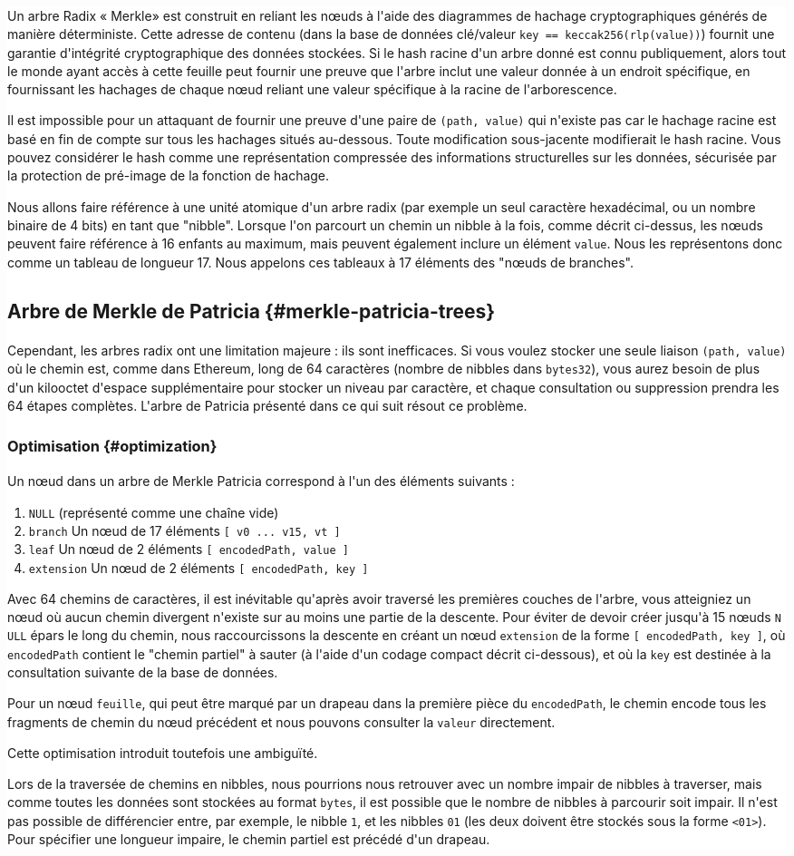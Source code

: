 Un arbre Radix « Merkle» est construit en reliant les nœuds à l'aide des diagrammes de hachage cryptographiques générés de manière déterministe. Cette adresse de contenu (dans la base de données clé/valeur `key == keccak256(rlp(value))`) fournit une garantie d'intégrité cryptographique des données stockées. Si le hash racine d'un arbre donné est connu publiquement, alors tout le monde ayant accès à cette feuille peut fournir une preuve que l'arbre inclut une valeur donnée à un endroit spécifique, en fournissant les hachages de chaque nœud reliant une valeur spécifique à la racine de l'arborescence.

Il est impossible pour un attaquant de fournir une preuve d'une paire de `(path, value)` qui n'existe pas car le hachage racine est basé en fin de compte sur tous les hachages situés au-dessous. Toute modification sous-jacente modifierait le hash racine. Vous pouvez considérer le hash comme une représentation compressée des informations structurelles sur les données, sécurisée par la protection de pré-image de la fonction de hachage.

Nous allons faire référence à une unité atomique d'un arbre radix (par exemple un seul caractère hexadécimal, ou un nombre binaire de 4 bits) en tant que "nibble". Lorsque l'on parcourt un chemin un nibble à la fois, comme décrit ci-dessus, les nœuds peuvent faire référence à 16 enfants au maximum, mais peuvent également inclure un élément `value`. Nous les représentons donc comme un tableau de longueur 17. Nous appelons ces tableaux à 17 éléments des "nœuds de branches".

## Arbre de Merkle de Patricia {#merkle-patricia-trees}

Cependant, les arbres radix ont une limitation majeure : ils sont inefficaces. Si vous voulez stocker une seule liaison `(path, value)` où le chemin est, comme dans Ethereum, long de 64 caractères (nombre de nibbles dans `bytes32`), vous aurez besoin de plus d'un kilooctet d'espace supplémentaire pour stocker un niveau par caractère, et chaque consultation ou suppression prendra les 64 étapes complètes. L'arbre de Patricia présenté dans ce qui suit résout ce problème.

### Optimisation {#optimization}

Un nœud dans un arbre de Merkle Patricia correspond à l'un des éléments suivants :

1.  `NULL` (représenté comme une chaîne vide)
2.  `branch` Un nœud de 17 éléments `[ v0 ... v15, vt ]`
3.  `leaf` Un nœud de 2 éléments `[ encodedPath, value ]`
4.  `extension` Un nœud de 2 éléments `[ encodedPath, key ]`

Avec 64 chemins de caractères, il est inévitable qu'après avoir traversé les premières couches de l'arbre, vous atteigniez un nœud où aucun chemin divergent n'existe sur au moins une partie de la descente. Pour éviter de devoir créer jusqu'à 15 nœuds `NULL` épars le long du chemin, nous raccourcissons la descente en créant un nœud `extension` de la forme `[ encodedPath, key ]`, où `encodedPath` contient le "chemin partiel" à sauter (à l'aide d'un codage compact décrit ci-dessous), et où la `key` est destinée à la consultation suivante de la base de données.

Pour un nœud `feuille`, qui peut être marqué par un drapeau dans la première pièce du `encodedPath`, le chemin encode tous les fragments de chemin du nœud précédent et nous pouvons consulter la `valeur` directement.

Cette optimisation introduit toutefois une ambiguïté.

Lors de la traversée de chemins en nibbles, nous pourrions nous retrouver avec un nombre impair de nibbles à traverser, mais comme toutes les données sont stockées au format `bytes`, il est possible que le nombre de nibbles à parcourir soit impair. Il n'est pas possible de différencier entre, par exemple, le nibble `1`, et les nibbles `01` (les deux doivent être stockés sous la forme `<01>`). Pour spécifier une longueur impaire, le chemin partiel est précédé d'un drapeau.
